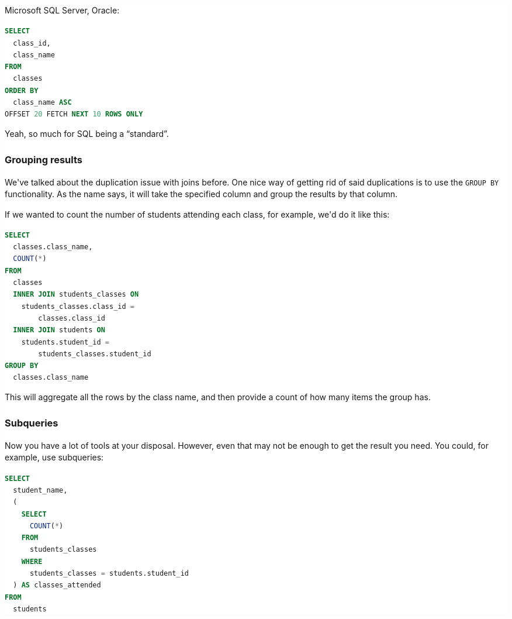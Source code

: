 Microsoft SQL Server, Oracle:

```sql
SELECT
  class_id,
  class_name
FROM
  classes
ORDER BY
  class_name ASC
OFFSET 20 FETCH NEXT 10 ROWS ONLY
```

Yeah, so much for SQL being a “standard”.

### Grouping results

We've talked about the duplication issue with joins before. One nice way of getting rid of said duplications is to use
the `GROUP BY` functionality. As the name says, it will take the specified column and group the results by that column.

If we wanted to count the number of students attending each class, for example, we'd do it like this:

```sql
SELECT
  classes.class_name,
  COUNT(*)
FROM
  classes
  INNER JOIN students_classes ON
    students_classes.class_id =
        classes.class_id
  INNER JOIN students ON
    students.student_id =
        students_classes.student_id
GROUP BY
  classes.class_name
```

This will aggregate all the rows by the class name, and then provide a count of how many items the group has.

### Subqueries

Now you have a lot of tools at your disposal. However, even that may not be enough to get the result you need. You
could, for example, use subqueries:

```sql
SELECT
  student_name,
  (
    SELECT
      COUNT(*)
    FROM
      students_classes
    WHERE
      students_classes = students.student_id
  ) AS classes_attended 
FROM
  students
```
